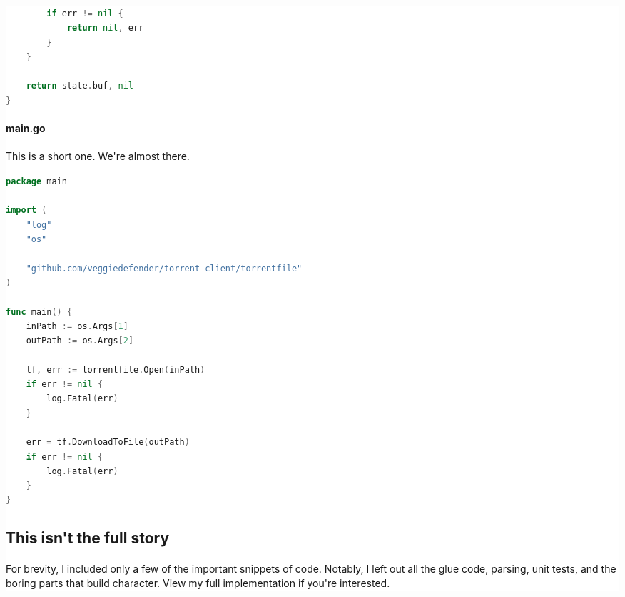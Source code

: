 ```go
        if err != nil {
            return nil, err
        }
    }

    return state.buf, nil
}
```

#### main.go
This is a short one. We're almost there.

```go
package main

import (
    "log"
    "os"

    "github.com/veggiedefender/torrent-client/torrentfile"
)

func main() {
    inPath := os.Args[1]
    outPath := os.Args[2]

    tf, err := torrentfile.Open(inPath)
    if err != nil {
        log.Fatal(err)
    }

    err = tf.DownloadToFile(outPath)
    if err != nil {
        log.Fatal(err)
    }
}
```

<script id="asciicast-xqRSB0Jec8RN91Zt89rbb9PcL" src="https://asciinema.org/a/xqRSB0Jec8RN91Zt89rbb9PcL.js" async></script>

## This isn't the full story
For brevity, I included only a few of the important snippets of code. Notably, I left out all the glue code, parsing, unit tests, and the boring parts that build character. View my [full implementation](https://github.com/veggiedefender/torrent-client) if you're interested.
